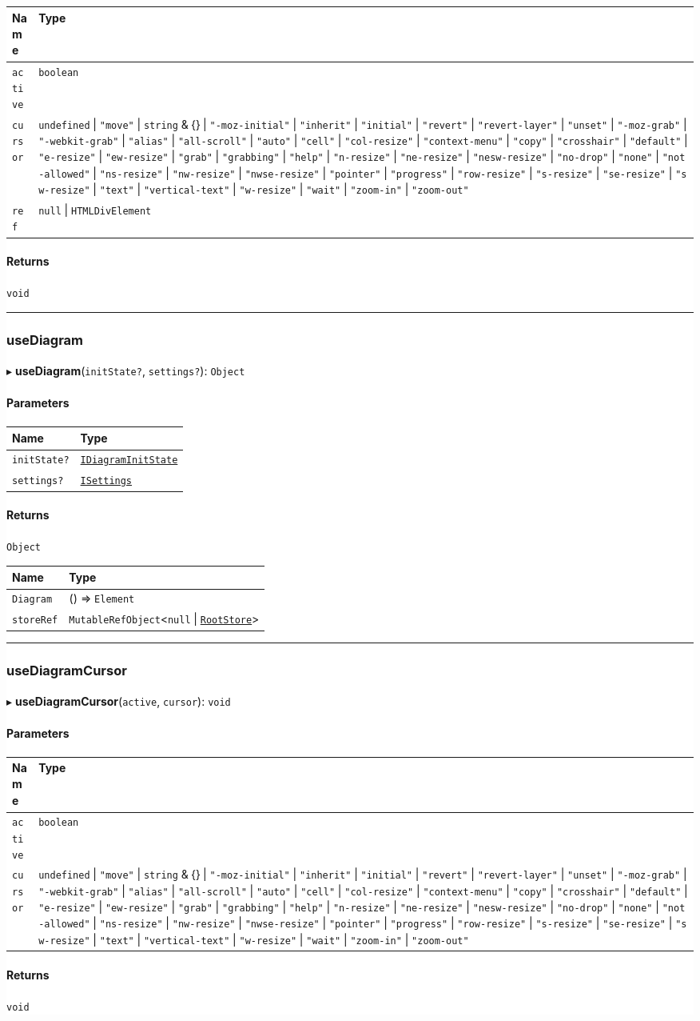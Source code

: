 | Name | Type |
| :------ | :------ |
| `active` | `boolean` |
| `cursor` | `undefined` \| ``"move"`` \| `string` & {} \| ``"-moz-initial"`` \| ``"inherit"`` \| ``"initial"`` \| ``"revert"`` \| ``"revert-layer"`` \| ``"unset"`` \| ``"-moz-grab"`` \| ``"-webkit-grab"`` \| ``"alias"`` \| ``"all-scroll"`` \| ``"auto"`` \| ``"cell"`` \| ``"col-resize"`` \| ``"context-menu"`` \| ``"copy"`` \| ``"crosshair"`` \| ``"default"`` \| ``"e-resize"`` \| ``"ew-resize"`` \| ``"grab"`` \| ``"grabbing"`` \| ``"help"`` \| ``"n-resize"`` \| ``"ne-resize"`` \| ``"nesw-resize"`` \| ``"no-drop"`` \| ``"none"`` \| ``"not-allowed"`` \| ``"ns-resize"`` \| ``"nw-resize"`` \| ``"nwse-resize"`` \| ``"pointer"`` \| ``"progress"`` \| ``"row-resize"`` \| ``"s-resize"`` \| ``"se-resize"`` \| ``"sw-resize"`` \| ``"text"`` \| ``"vertical-text"`` \| ``"w-resize"`` \| ``"wait"`` \| ``"zoom-in"`` \| ``"zoom-out"`` |
| `ref` | ``null`` \| `HTMLDivElement` |

#### Returns

`void`

___

### useDiagram

▸ **useDiagram**(`initState?`, `settings?`): `Object`

#### Parameters

| Name | Type |
| :------ | :------ |
| `initState?` | [`IDiagramInitState`](interfaces/IDiagramInitState.md) |
| `settings?` | [`ISettings`](interfaces/ISettings.md) |

#### Returns

`Object`

| Name | Type |
| :------ | :------ |
| `Diagram` | () => `Element` |
| `storeRef` | `MutableRefObject`<``null`` \| [`RootStore`](classes/RootStore.md)\> |

___

### useDiagramCursor

▸ **useDiagramCursor**(`active`, `cursor`): `void`

#### Parameters

| Name | Type |
| :------ | :------ |
| `active` | `boolean` |
| `cursor` | `undefined` \| ``"move"`` \| `string` & {} \| ``"-moz-initial"`` \| ``"inherit"`` \| ``"initial"`` \| ``"revert"`` \| ``"revert-layer"`` \| ``"unset"`` \| ``"-moz-grab"`` \| ``"-webkit-grab"`` \| ``"alias"`` \| ``"all-scroll"`` \| ``"auto"`` \| ``"cell"`` \| ``"col-resize"`` \| ``"context-menu"`` \| ``"copy"`` \| ``"crosshair"`` \| ``"default"`` \| ``"e-resize"`` \| ``"ew-resize"`` \| ``"grab"`` \| ``"grabbing"`` \| ``"help"`` \| ``"n-resize"`` \| ``"ne-resize"`` \| ``"nesw-resize"`` \| ``"no-drop"`` \| ``"none"`` \| ``"not-allowed"`` \| ``"ns-resize"`` \| ``"nw-resize"`` \| ``"nwse-resize"`` \| ``"pointer"`` \| ``"progress"`` \| ``"row-resize"`` \| ``"s-resize"`` \| ``"se-resize"`` \| ``"sw-resize"`` \| ``"text"`` \| ``"vertical-text"`` \| ``"w-resize"`` \| ``"wait"`` \| ``"zoom-in"`` \| ``"zoom-out"`` |

#### Returns

`void`
